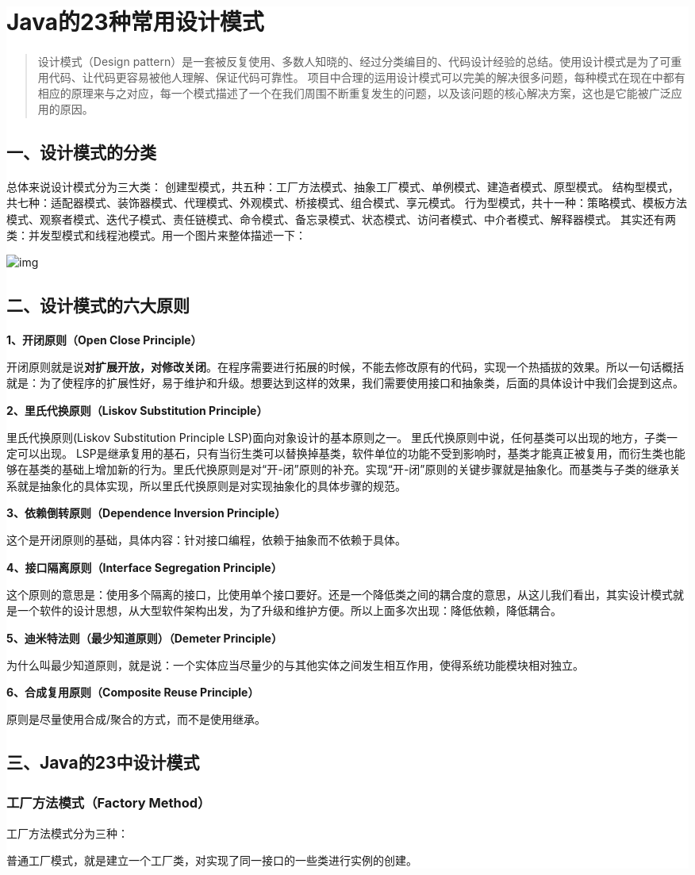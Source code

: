 

# Java的23种常用设计模式

> 设计模式（Design pattern）是一套被反复使用、多数人知晓的、经过分类编目的、代码设计经验的总结。使用设计模式是为了可重用代码、让代码更容易被他人理解、保证代码可靠性。 项目中合理的运用设计模式可以完美的解决很多问题，每种模式在现在中都有相应的原理来与之对应，每一个模式描述了一个在我们周围不断重复发生的问题，以及该问题的核心解决方案，这也是它能被广泛应用的原因。

## **一、设计模式的分类**

总体来说设计模式分为三大类：
创建型模式，共五种：工厂方法模式、抽象工厂模式、单例模式、建造者模式、原型模式。
结构型模式，共七种：适配器模式、装饰器模式、代理模式、外观模式、桥接模式、组合模式、享元模式。
行为型模式，共十一种：策略模式、模板方法模式、观察者模式、迭代子模式、责任链模式、命令模式、备忘录模式、状态模式、访问者模式、中介者模式、解释器模式。
其实还有两类：并发型模式和线程池模式。用一个图片来整体描述一下：

![img](http://dl.iteye.com/upload/attachment/0083/1179/57a92d42-4d84-3aa9-a8b9-63a0b02c2c36.jpg)


## **二、设计模式的六大原则**

**1、开闭原则（Open Close Principle）**

开闭原则就是说**对扩展开放，对修改关闭**。在程序需要进行拓展的时候，不能去修改原有的代码，实现一个热插拔的效果。所以一句话概括就是：为了使程序的扩展性好，易于维护和升级。想要达到这样的效果，我们需要使用接口和抽象类，后面的具体设计中我们会提到这点。

**2、里氏代换原则（Liskov Substitution Principle）**

里氏代换原则(Liskov Substitution Principle LSP)面向对象设计的基本原则之一。 里氏代换原则中说，任何基类可以出现的地方，子类一定可以出现。 LSP是继承复用的基石，只有当衍生类可以替换掉基类，软件单位的功能不受到影响时，基类才能真正被复用，而衍生类也能够在基类的基础上增加新的行为。里氏代换原则是对“开-闭”原则的补充。实现“开-闭”原则的关键步骤就是抽象化。而基类与子类的继承关系就是抽象化的具体实现，所以里氏代换原则是对实现抽象化的具体步骤的规范。

**3、依赖倒转原则（Dependence Inversion Principle）**

这个是开闭原则的基础，具体内容：针对接口编程，依赖于抽象而不依赖于具体。

**4、接口隔离原则（Interface Segregation Principle）**

这个原则的意思是：使用多个隔离的接口，比使用单个接口要好。还是一个降低类之间的耦合度的意思，从这儿我们看出，其实设计模式就是一个软件的设计思想，从大型软件架构出发，为了升级和维护方便。所以上面多次出现：降低依赖，降低耦合。

**5、迪米特法则（最少知道原则）（Demeter Principle）**

为什么叫最少知道原则，就是说：一个实体应当尽量少的与其他实体之间发生相互作用，使得系统功能模块相对独立。

**6、合成复用原则（Composite Reuse Principle）**

原则是尽量使用合成/聚合的方式，而不是使用继承。

## **三、Java的23中设计模式**

### 工厂方法模式（Factory Method）

工厂方法模式分为三种：

普通工厂模式，就是建立一个工厂类，对实现了同一接口的一些类进行实例的创建。
